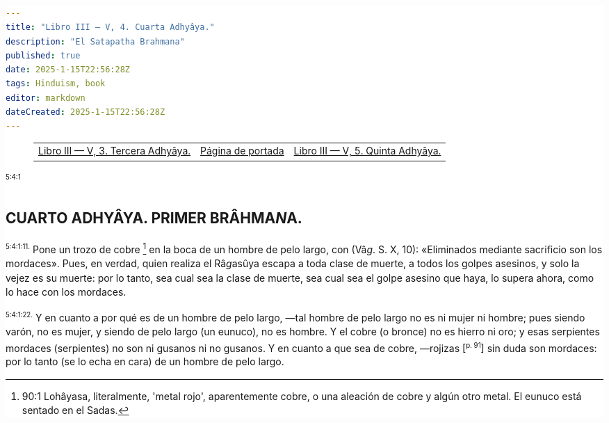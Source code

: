 ```yaml
---
title: "Libro III — V, 4. Cuarta Adhyâya."
description: "El Satapatha Brahmana"
published: true
date: 2025-1-15T22:56:28Z
tags: Hinduism, book
editor: markdown
dateCreated: 2025-1-15T22:56:28Z
---
```


<figure class="table chapter-navigator">
  <table>
    <tbody>
      <tr>
        <td>
        <a href="/es/book/Hinduism/The_Satapatha_Brahmana/Book_3_5_3">
          <span class="mdi mdi-arrow-left-drop-circle"></span><span class="pl-2">Libro III — V, 3. Tercera Adhyâya.</span>
        </a>
        </td>
        <td>
        <a href="/es/book/Hinduism/The_Satapatha_Brahmana">
          <span class="mdi mdi-book-open-variant"></span><span class="pl-2">Página de portada</span>
        </a>
        </td>
        <td>
        <a href="/es/book/Hinduism/The_Satapatha_Brahmana/Book_3_5_5">
          <span class="pr-2">Libro III — V, 5. Quinta Adhyâya.</span><span class="mdi mdi-arrow-right-drop-circle"></span>
        </a>
        </td>
      </tr>
    </tbody>
  </table>
</figure>

<span id="v5_4_1"><sup><small>5:4:1</small></sup></span>

## CUARTO ADHYÂYA. PRIMER BRÂHMA<i>N</i>A.

<span id="v5_4_1_11"><sup><small>5:4:1:11.</small></sup></span> Pone un trozo de cobre [^184] en la boca de un hombre de pelo largo, con (Vâ<i>g</i>. S. X, 10): «Eliminados mediante sacrificio son los mordaces». Pues, en verdad, quien realiza el Râ<i>g</i>asûya escapa a toda clase de muerte, a todos los golpes asesinos, y solo la vejez es su muerte: por lo tanto, sea cual sea la clase de muerte, sea cual sea el golpe asesino que haya, lo supera ahora, como lo hace con los mordaces.

<span id="v5_4_1_22"><sup><small>5:4:1:22.</small></sup></span> Y en cuanto a por qué es de un hombre de pelo largo, —tal hombre de pelo largo no es ni mujer ni hombre; pues siendo varón, no es mujer, y siendo de pelo largo (un eunuco), no es hombre. Y el cobre (o bronce) no es hierro ni oro; y esas serpientes mordaces (serpientes) no son ni gusanos ni no gusanos. Y en cuanto a que sea de cobre, —rojizas <span id="p91">[<sup><small>p. 91</small></sup>]</span> sin duda son mordaces: por lo tanto (se lo echa en cara) de un hombre de pelo largo.


[^184]: 90:1 Lohâyasa, literalmente, 'metal rojo', aparentemente cobre, o una aleación de cobre y algún otro metal. El eunuco está sentado en el Sadas.
[^185]: 91:1 Esto fue extendido frente al hogar del Maitrâvaru<i>n</i>a, ver [V, 3, 5, 3](Book_3_5_3#v5_3_5_3).
[^186]: 93:1 En <i>Ri</i>k S. V, 62, 8 el verso dice así:—Al resplandor del alba, al salir el sol, vosotros, oh Mitra y Varu<i>n</i>a, montad en vuestro carro de forma dorada y pilares de hierro; desde allí contemplad a Aditi y Diti (? el espacio ilimitado y lo limitado).
[^187]: 94:1 Mientras que la fórmula precedente es usada por el sacerdote, la presente y las dos siguientes (cada una con las palabras '... yo te rocío; ¡guárdalo de los dardos!') son pronunciadas por las otras tres personas especificadas en [V, 3, 5, 12](Book_3_5_3#v5_3_5_12)\-[14](Book_3_5_3#v5_3_5_14), cada una rociando al rey con el agua en su respectivo recipiente.
[^188]: 94:2 Mahîdhara explica: “Oh Soma, protégelo, el Sacrificador, para que pueda vencer los misiles del enemigo”.
[^189]: 95:1 Ya sea en este momento o después de la partida de dados, el Hotri recita la leyenda de Sunahseph, según Ait. Br. VII, 13-18.—«El rey Hariskandra, de la raza de los Ikshvâku, al no tener hijos, hizo voto de que si tenía un hijo lo sacrificaría a Varuna. Nació un hijo, que recibió el nombre de Rohita, pero el padre pospuso, con diversos pretextos, el cumplimiento de su voto. Cuando finalmente decidió realizar el sacrificio, Rohita se negó a ser la víctima y se internó en el bosque, donde vivió seis años.» Entonces conoció a un brahmán pobre llamado Agîgarta, que tenía tres hijos, y Rohita le compró a Agîgarta, por cien vacas, al segundo hijo, llamado Sunahsepha, para que fuera su sustituto en el sacrificio. Varuna aprobó el sustituto, y el sacrificio estaba a punto de realizarse. El padre recibió otras cien vacas por atar a su hijo al poste sacrificial, y otras cien por aceptar sacrificarlo. Sunahsepha, sin embargo, se salvó recitando versos en honor a diferentes deidades, y fue recibido en la familia de Visvâmitra, uno de los sacerdotes oficiantes. Dowson, Dict. de Mitología Hindú.
[^190]: 96:1 Ahi Budhnya, el Πύθων ὄφις de la mitología helénica (dict. de San Petersburgo).
[^191]: 96:2 En el ritual del Yagus Negro los tres pasos se llaman 'krama, krânta y vikrânta'.
[^192]: 97:1 A modo de ilustración, Mahîdhara explica lo que habría sucedido en la investidura del rey Da<i>s</i>aratha (de Ayodhyâ), padre de Râma; es decir, en ese caso, la primera fórmula sería: «Râma es el padre de Da<i>s</i>aratha»; y la segunda: «Da<i>s</i>aratha es el padre de Râma». Según el ceremonial del Ya<i>g</i>us Negro, la ofrenda del residuo se realiza en la casa (primero la del hijo predilecto, según Âpastamba, y luego) la de la reina. Taitt. S., vol. ii, pág. 154.
[^193]: 98:1 El significado de krivi (krayi, Taitt. S.) es dudoso. El Mahîdhara lo deriva de 'kar' (hacer o dañar), en el sentido de 'eficaz' o 'destructivo'. —Un manuscrito Grantha del texto Kâ<i>n</i>va dice kavi, 'sabio'.
[^194]: 98:2 Ahora me inclino a pensar que algún significado como 'probablemente, quizás' (más precisamente, el alemán 'wohl'), encaja en todos los pasajes (en el Brâhma<i>n</i>as en todo caso) donde aparece <i>s</i>a<i>s</i>vat.
[^195]: 98:3 Véase arriba, [V, 1, 4, 3](Book_3_5_1#v5_1_4_3) seq.
[^196]: 99:1 Pra<i>s</i>âst<i>ri</i>, 'el director', es también otro nombre para el sacerdote Maitrâvaru<i>n</i>a.
[^197]: 99:2 Es decir, las vacas entregadas a los sacerdotes como ofrenda sacrificial. Para más detalles sobre el medio de transporte, véase la parte ii, pág. 344, nota 1.
[^198]: 99:3 Probablemente aquí 'para el bienestar'; sin embargo, el autor evidentemente lo toma aquí en el sentido de 'poción vigorizante', la bebida ofrecida a los antepasados ​​fallecidos.
[^199]: 100:1 En la ceremonia del Yagus Negro, se realiza aquí un simulacro de combate. Al este o al norte del terreno de sacrificio, un Râganya se ha apostado con un arco en la mano. El rey le dispara las flechas, diciendo: "¡He obtenido la mente!". Y, habiendo así, por así decirlo, dominado al enemigo, gira en dirección al sol, diciendo: "¡Me he dotado de energía, de vigor!". Luego se calza zapatos de piel de jabalí, diciendo: "Eres el temple del ganado", desciende del carro y se pone adornos de plata, cobre (como Sâyaná interpreta aquí audumbara) y oro (para después ofrecérselos al brahmán). A continuación, siguen las oblaciones relativas al desuncido del carro. Taitt. S. I, 8, 15, con comentario.
[^200]: 100:2 Es decir, todos los que le haya quitado, cien o más.
[^201]: 101:1 Para una versión diferente de este verso construido de manera algo torpe, véase <i>Ri</i>k S. V, 33, 3.
[^202]: 101:2 La explicación se da porque la palabra también tiene el significado de 'rayo'.
[^203]: 102:1 ? O, significa vigor, Indra.
[^204]: 103:1 O quizás, «en el mejor lugar (vara)». Véase [VI, 7, 3, 11](Book_3_6_7#v6_7_3_11).
[^205]: 104:1 Según Taitt. Br. I, 7, 9, 6, se supone que el rey, al regresar al Vedi, ascendió al mundo celestial (suvargaloka), del cual el auriga debe ser excluido por este expediente.
[^206]: 104:2 El Âhavanîya del salón (el llamado 'fuego de la puerta del salón') ha sido levantado y colocado en un carro.
[^207]: 104:3 O bien, dos placas redondas (de oro), que pesan cien minas (o bayas de Gu<i>ñ</i><i>g</i>â, o Abrus Precatorius, cuyo peso promedio se dice que es 1 5/16 granos Troy).
[^208]: 105:1 Mientras esto sucede, el rey se para sobre la piel del tigre, y el Adhvaryu le entrega su arco y flechas. Acto seguido, el plato de cuajada se lleva al uttaravedi para que lo sirva. Kâty. <i>S</i>r. XV, 6, 34-35.
[^209]: 106:1 Las alusiones al juego de dados en la literatura antigua no son lo suficientemente precisas como para permitirnos formarnos una idea clara de cómo se practicaba. Sâya<i>n</i>a, en nuestro pasaje (como en Taitt. S. I, 8, 16), señala que los dados utilizados aquí consistían en cauris dorados (conchas) o en nueces Vibhîtaka doradas (dados con forma de). Sabemos por el Rig-veda que el fruto (marrón) del árbol Vibhîtaka (Terminalia Bellerica), de tamaño aproximado a una nuez moscada, casi redondo, con cinco lados ligeramente aplanados, se usaba comúnmente para este propósito en la antigüedad; pero desconocemos cómo se marcaban los dados en aquellos tiempos. Según la pág. 107 Según los comentaristas, el juego se juega con cinco dados, cuatro de los cuales se llaman krita y el quinto kali; si todos los dados caen uniformemente (ekarûpa), es decir, con los lados marcados hacia arriba o hacia abajo, el jugador gana, y en ese caso se dice que el kali prevalece sobre los demás dados. En este caso, el kali parecería representar al rey. Kâty. <i>S</i>r. XV, 7, 18-19, sin embargo, admite otra forma de jugar, en la que el kali representa al sagâta (miembro de la tribu), mientras que el rey y sus sucesores (en la enumeración de los párrafos 15-20) juegan el krita, etc. Para comprender esta forma, probablemente debamos recurrir a <i>Kh</i>andog. Arriba. IV, 1, 4, donde se dice del santo Raikva que todo lo bueno le correspondía, así como los dados inferiores se someten al krita conquistador. Aquí los comentaristas asignan los nombres krita, tretâ, dvâpara y kali a diferentes caras del dado, marcadas respectivamente con 4, 3, 2 y 1 marcas (aṅka).—En Taitt. Br. I, 7, 10, el juego de dados, en el Râ<i>g</i>asûya, se describe así:—Con «Este rey ha conquistado las regiones», le entrega cinco dados; pues estos son todos los dados: con ello lo vuelve invencible. Se ponen a jugar por un plato de arroz (odana), pues ese es un símbolo del jefe: así le hace obtener toda la prosperidad. Se dirige a ellos (con los epítetos de) 'rey de gran fama, próspero y verdadero'. El Comentario y los Sutras ofrecen las siguientes explicaciones: El akshâvâpa, tras haber marcado y elevado el terreno de juego (con la espada de madera) y rociado con él, arroja más de cien, o más de mil, dados de oro. De ellos toma cinco dados y se los entrega al rey: estos, como representantes de las cinco regiones, se consideran todos esos dados. Estas explicaciones, lejos de aclarar las dudas, parecen más bien ampliarlas. Cabe destacar, sin embargo, que en el conocido himno, Rik S. X, 34, donde se describe el estado mental del jugador con un lenguaje muy expresivo,Al parecer, se habla de los dados del juego como tripa<i>ñ</i>kâ<i>s</i>a vrâta, o «la tropa de cincuenta y tres» (o tres veces cinco, según la conjetura bastante improbable de Ludwig). Para más detalles, véase R. Roth, Zeitsch. d. deutsch. morg. Ges. II, pág. 122; A. Weber, Ind. Stud. I, pág. 284. Según Goldstücker (sv abhishe<i>k</i>anîya), este juego de dados pretende simbolizar la victoria de la era presente, o kali-yuga, sobre las eras pasadas; pero el comentarista lo interpreta más bien como un símbolo del dig-vi<i>g</i>aya del rey, o su dominio victorioso en todos los ámbitos.
[^210]: 108:1 Si no fuera por la interpretación clara e inequívoca de los comentaristas del Brâhma<i>n</i>a y el Kâtyâyana, uno podría verse inclinado a traducir «así se dirige al primero, al segundo», etc., para armonizarlo con la práctica de los Ya<i>g</i>us Negros. Esta práctica es la siguiente (Taitt. S. I, 8, 16, con comentario): El sacerdote baja los brazos previamente levantados del sacrificador hasta el plato de cuajada del vaisvadeva (cf. supra, V, 4, 3, 27), diciendo: «¡Tú eres Mitra! ¡Tú eres Varu<i>n</i>a!». Español Luego coloca el trono khâdira sobre el vedi, lo cubre con una funda de cuero (o piel), con, 'Tú eres el ombligo del Kshatra, la matriz del Kshatra', y hace que el rey se siente con, '¡Siéntate en el agradable, siéntate en el asiento suave!' El rey se sienta, con, '¡Que no te haga daño! ¡Que no me haga daño!' El sacerdote entonces se dirige a él, con, '¡Se ha sentado, el defensor de la ley sagrada, Varu<i>n</i>a en las granjas, para el gobierno supremo, él el sabio!' Los sacerdotes y Ratnins (véase V, 3, 1, 1 seq.) entonces se sientan en círculo alrededor del rey para rendirle homenaje,—el Adhvaryu está sentado hacia el este, el Brahman hacia el sur, el Hot<i>ri</i> p. 109 hacia el oeste, el Udgât<i>ri</i> hacia el norte. El rey se dirige entonces al Adhvaryu con: «¡Oh, Brahmán! (Om)». El sacerdote responde: «Tú, oh rey, eres Brahmán, tú eres Savi<i>tri</i> de la verdadera pulsión». De la misma manera, el rey se dirige al Brahmán: «¡Oh, Brahmán!», y el sacerdote responde: «Tú, oh rey, eres Brahmán, tú eres Indra, de la verdadera energía». Entonces el Hot<i>ri</i>, quien responde: «... tú eres Mitra, ¡el más bondadoso!», el Udgât<i>ri</i>: «... tú eres Varu<i>n</i>a, de las verdaderas leyes». Acto seguido, el Brahmán entrega la espada sacrificial al rey con: «¡Tú eres el rayo de Indra!». Luego le entrega cinco dados, diciendo: "¡Este rey ha conquistado las regiones!" (véase la siguiente nota). El auriga, el tesorero y el chambelán son invitados por el rey (¿al juego?) con epítetos auspiciosos ('el de gran fama', 'el más próspero', 'rey verdadero'). Acto seguido, el Hotri recita la historia de Sunahsepā, a lo que sigue la ofrenda del svishtakrit del pastel de los Maruts y el plato de cuajada al Vishve Devāh.
[^211]: 109:1 O, aquel cuya fuerza es el pueblo (vi<i>s</i>, vi<i>s</i>a), es decir, los Maruts, en el caso de Indra, y los súbditos o campesinos en el caso del rey. Digamos.
[^212]: 110:1 Es decir, aumentador de la prosperidad de sí mismo y de su pueblo.
[^213]: 111:1 Véase [p. 60](Book_3_5_3#p60), nota \*[1](Book_3_5_3#fn129)\*.
[^214]: 111:2 El sa<i>g</i>âta parecería ser uno de los propietarios campesinos o 'compartidores' que constituyen la 'hermandad' de la aldea gobernada por el jefe, y que a menudo pertenecen en realidad a la misma familia que este último (Gaugenosse, miembro del clan).
[^215]: 111:3 El primer asistente del Adhvaryu.
[^216]: 111:4 Es decir, al norte del fuego de Âhavanîya, donde se encuentra el carro que contiene el fuego original (de la puerta del salón).
[^217]: 111:5 Para este verso (Vâ<i>g</i>. S. VII, 12; <i>Ri</i>k S. V, 44, 1), que precede a la fórmula ordinaria con la que se extraen las copas de Soma, véase IV, 2, 1, 9 (parte ii, pág. 280).
[^218]: 111:6 Vâ<i>g</i>. S. VII, 16; <i>Ri</i>k S. X, 723, 7; véase IV, 2, 7, 70.
[^219]: 112:1 Así (no el sacrificio) según el comentario sobre Kâty. Sr. XV, 7, 20, hanti<i>s</i> <i>k</i>âhananamâtro na mâra<i>n</i>ârtha<i>h</i>.—La vaca es la que el miembro de la tribu (sa<i>g</i>âta) estacó.
[^220]: 113:1 En el ritual del Yagus Negro, el orden de deidades a quienes se les ofrece el 'sa<i>m</i>s<i>ri</i>pâ<i>m</i> havî<i>m</i>shi' es el siguiente: Agni, Sarasvatî, Savit<i>ri</i>, Pûshan, B<i>ri</i>haspati, Indra, Varu<i>n</i>a, Soma, Tvash<i>t</i><i>ri</i>, Vish<i>n</i>u. Cf. Taitt. S. I, 8, 17; Taitt. Br. I, 8, 1.
[^221]: 113:2 O, con Indra, para (el vigor perdido) mismo. Difícilmente, 'para nosotros'. El texto de Kâ<i>n</i>va tiene 'indre<i>n</i>âsmai', y por lo tanto Sâya<i>n</i>a (MS. 10 657): asmai apas<i>ri</i>tâya vîryâya tadadhînakara<i>n</i>ârtham indre<i>n</i>a; yad vâ vibhaktivyatyaya<i>h</i>, anena vîrye<i>n</i>a vîryavatâ indre<i>n</i>a.
[^222]: 114:1 Parece bastante extraño que Varu<i>n</i>a y Vish<i>n</i>u se incluyan entre las deidades, con cuya ayuda Varu<i>n</i>a intentó recuperar su vigor, o Vish<i>n</i>u el sacrificio; pero... sería considerarlo con demasiada curiosidad.
[^223]: 114:2 Es decir, da<i>s</i>a (diez) y peya (bebida, bebida).
[^224]: 114:3 Para una explicación del modo silencioso de moverse con los cuerpos doblados, llamado sarpa<i>n</i>am, 'arrastrándose', véase la parte ii, págs. 299, 450. De esta manera deben moverse cuando se dirigen a las chimeneas respectivas para realizar las oblaciones sa<i>m</i>s<i>ri</i>p; como también lo hacen cuando se dirigen a las Sadas para beber las copas de Soma en la fiesta de Soma del día siguiente. Cuando se hacen libaciones de jugo de Soma de las diez copas (<i>k</i>amasa, véase la parte ii, pág. 287), cada copa debe ser seguida por diez brahmanes que luego participan en el consumo del licor en las Sadas, siendo así un total de cien brahmanes que participan en estas libaciones. El contenido de la copa del Sacrificador, por otro lado, puede ser bebido por diez Raganyas (es decir, él mismo y otros nueve). Véase Kâty. XV, 8, 18-20; Taitt. S., vol. ii, pág. 179.
[^225]: 114:4 Sâya<i>n</i>a interpreta esto literalmente como que debe invocar el nombre del abuelo del Sacrificador, luego el del abuelo de este, y así sucesivamente. El comentario sobre Kâty. XV, 8, 16, por otro lado, aparentemente lo interpreta como diez antepasados ​​del Sacrificador que han realizado sacrificios de Soma, comenzando desde el abuelo.
[^226]: 114:5 Es decir, una exigencia excesiva, o bien, un peso o aplastamiento del sacrificador, haciéndole imposible realizar la ceremonia en absoluto.
[^227]: 115:1 Es decir, después de pronunciar el mantra, Vâ<i>g</i>. S. X, 30. concordando en parte con el [párrafo 2](Book_3_5_4#v5_4_5_2) anterior, a saber, comenzando, 'Por Savi<i>tri</i>, el impulsor; por Sarasvatî, el habla,' . . . y terminando, 'por Vish<i>n</i>u, la décima deidad, impulsado me escabullo'.
[^228]: 115:2 Para el Udavasânîyâ ish<i>t</i>i, véase la parte ii, pág. 389.
[^229]: 115:3 Las flores de loto presentadas en esta ocasión son de oro, según Sâya<i>n</i>a, u opcionalmente, blancas o doradas comunes, según Kâty. XV, 8, 5-6.
[^230]: 116:1 Para el Upasad, u oblaciones preliminares de ghee a Agni, Soma y Vish<i>n</i>u, que se deben realizar dos veces al día durante (generalmente) los tres días anteriores a un sacrificio Soma ordinario, véase la parte ii, pág. 104. En el Da<i>s</i>apeya, las diez oblaciones Sa<i>m</i>s<i>ri</i>p toman, por así decirlo, el lugar de los Upasads ordinarios, realizándose estos últimos en los últimos tres días preliminares junto con, y para las mismas deidades que, las últimas tres oblaciones Sa<i>m</i>s<i>ri</i>p; o, según algunas autoridades, siendo sustituidas por la pág. 117. Parece haber también cierta diferencia de opinión en cuanto al momento exacto en que deben celebrarse las demás ceremonias preliminares (la procesión y entrada del rey Soma, la comida de los invitados, etc.); véase el [párrafo 15](Book_3_5_4#v5_4_5_15). Según Kâty. XV, 8,14, estas ceremonias deben celebrarse el séptimo día (que el comentarista, sin embargo, interpreta como el séptimo día de la quincena de luz de <i>K</i>aitra; las primeras siete oblaciones de Sa<i>m</i>s<i>ri</i>p, según él, se realizaron el día anterior). Sin embargo, los Kâ<i>n</i>vas realizan estas ofrendas en días distintos. Las autoridades de Taittirîya también parecen discrepar en cuanto a la relación exacta entre los Upasads y las tres últimas oblaciones de Sa<i>m</i>s<i>ri</i>p, pues las deidades de ambos son, según su esquema, solo parcialmente idénticas. Según Âpastamba (y Taitt. Br.), los primeros siete Sa<i>m</i>s<i>ri</i>ps se realizan en tantos días y, además, una Dîkshâ en el séptimo día. Luego, en los últimos tres días, los Samsirips y Upasads se combinan de esta manera: el Samsirips del octavo día se realiza antes, el noveno entre ellos y el décimo después de las dos Upasads diarias. Cada una de las diez oblaciones también requiere un conjunto especial de fuegos para su realización: el primero se coloca inmediatamente al norte del usado para la ceremonia del Abhishekanîya, el segundo inmediatamente al norte del primero, etc.; la última oblación del Samsirips se realiza en el cobertizo de fuego (sâlâ) del Dasapeya propiamente dicho. Kâty. XV, 8, 2-3; cf. Taitt. S., vol. ii, pág. 176.
[^231]: 117:1 Es decir, al comienzo del Abhishe<i>k</i>anîya, o ceremonia de Consagración, cuando se compran suficientes plantas de Soma para que duren tanto para esa ceremonia como para la Da<i>s</i>apeya siguiente; mientras tanto, la porción destinada a esta última ceremonia se deposita en la casa del Brahman.
[^232]: 118:1 Todos los cantos (stotra) del Da<i>s</i>apeya deben ser ejecutados en el modo de canto de diecisiete pasos, o Saptada<i>s</i>a-stoma; para un ejemplo de esto, véase la parte ii, pág. 315, nota 1.
[^233]: 119:1 Véase [p. 8](Book_3_5_1#p8), nota \*[1](Book_3_5_1#fn39)\*.
[^234]: 119:2 El texto tiene 'gam agnîdhe', es decir, 'un toro' o 'una vaca'. Así también Katy. XV. 8, 27. Sâya<i>n</i>a, sin embargo, se refiere a otra autoridad, —ana<i>d</i>vâham agnîdha iti sûtritam, . . . vahnir vâ ana<i>d</i>van iti hi taittirîyakam.
[^235]: 119:3 Es decir, según Sâya<i>n</i>a, contar los terneros no nacidos.